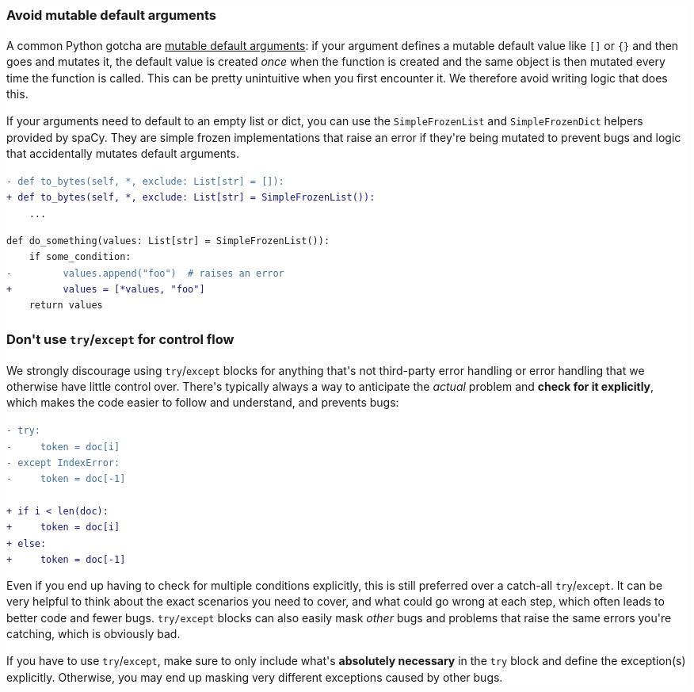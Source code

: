 ### Avoid mutable default arguments

A common Python gotcha are [mutable default arguments](https://docs.python-guide.org/writing/gotchas/#mutable-default-arguments): if your argument defines a mutable default value like `[]` or `{}` and then goes and mutates it, the default value is created _once_ when the function is created and the same object is then mutated every time the function is called. This can be pretty unintuitive when you first encounter it. We therefore avoid writing logic that does this.

If your arguments need to default to an empty list or dict, you can use the `SimpleFrozenList` and `SimpleFrozenDict` helpers provided by spaCy. They are simple frozen implementations that raise an error if they're being mutated to prevent bugs and logic that accidentally mutates default arguments.

```diff
- def to_bytes(self, *, exclude: List[str] = []):
+ def to_bytes(self, *, exclude: List[str] = SimpleFrozenList()):
    ...
```

```diff
def do_something(values: List[str] = SimpleFrozenList()):
    if some_condition:
-         values.append("foo")  # raises an error
+         values = [*values, "foo"]
    return values
```

### Don't use `try`/`except` for control flow

We strongly discourage using `try`/`except` blocks for anything that's not third-party error handling or error handling that we otherwise have little control over. There's typically always a way to anticipate the _actual_ problem and **check for it explicitly**, which makes the code easier to follow and understand, and prevents bugs:

```diff
- try:
-     token = doc[i]
- except IndexError:
-     token = doc[-1]

+ if i < len(doc):
+     token = doc[i]
+ else:
+     token = doc[-1]
```

Even if you end up having to check for multiple conditions explicitly, this is still preferred over a catch-all `try`/`except`. It can be very helpful to think about the exact scenarios you need to cover, and what could go wrong at each step, which often leads to better code and fewer bugs. `try/except` blocks can also easily mask _other_ bugs and problems that raise the same errors you're catching, which is obviously bad.

If you have to use `try`/`except`, make sure to only include what's **absolutely necessary** in the `try` block and define the exception(s) explicitly. Otherwise, you may end up masking very different exceptions caused by other bugs.
